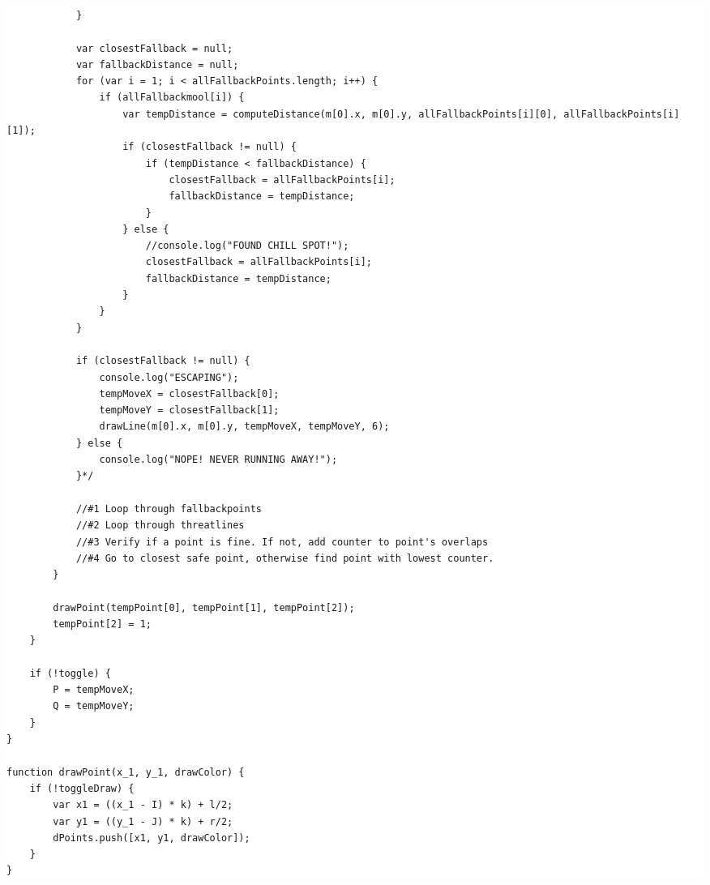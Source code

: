                 }
                
                var closestFallback = null;
                var fallbackDistance = null;
                for (var i = 1; i < allFallbackPoints.length; i++) {
                    if (allFallbackmool[i]) {
                        var tempDistance = computeDistance(m[0].x, m[0].y, allFallbackPoints[i][0], allFallbackPoints[i][1]);
                        if (closestFallback != null) {
                            if (tempDistance < fallbackDistance) {
                                closestFallback = allFallbackPoints[i];
                                fallbackDistance = tempDistance;
                            }
                        } else {
                            //console.log("FOUND CHILL SPOT!");
                            closestFallback = allFallbackPoints[i];
                            fallbackDistance = tempDistance;
                        }
                    }
                }
                
                if (closestFallback != null) {
                    console.log("ESCAPING");
                    tempMoveX = closestFallback[0];
                    tempMoveY = closestFallback[1];
                    drawLine(m[0].x, m[0].y, tempMoveX, tempMoveY, 6);
                } else {
                    console.log("NOPE! NEVER RUNNING AWAY!");
                }*/
                
                //#1 Loop through fallbackpoints
                //#2 Loop through threatlines
                //#3 Verify if a point is fine. If not, add counter to point's overlaps
                //#4 Go to closest safe point, otherwise find point with lowest counter.
            }
            
            drawPoint(tempPoint[0], tempPoint[1], tempPoint[2]);
            tempPoint[2] = 1;
        }
        
        if (!toggle) {
            P = tempMoveX;
            Q = tempMoveY;
        }
    }

    function drawPoint(x_1, y_1, drawColor) {
        if (!toggleDraw) {
            var x1 = ((x_1 - I) * k) + l/2;
            var y1 = ((y_1 - J) * k) + r/2;
            dPoints.push([x1, y1, drawColor]);
        }
    }
